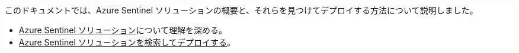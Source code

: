 このドキュメントでは、Azure Sentinel ソリューションの概要と、それらを見つけてデプロイする方法について説明しました。

- [Azure Sentinel ソリューション](sentinel-solutions.md)について理解を深める。
- [Azure Sentinel ソリューションを検索してデプロイする](sentinel-solutions-deploy.md)。
